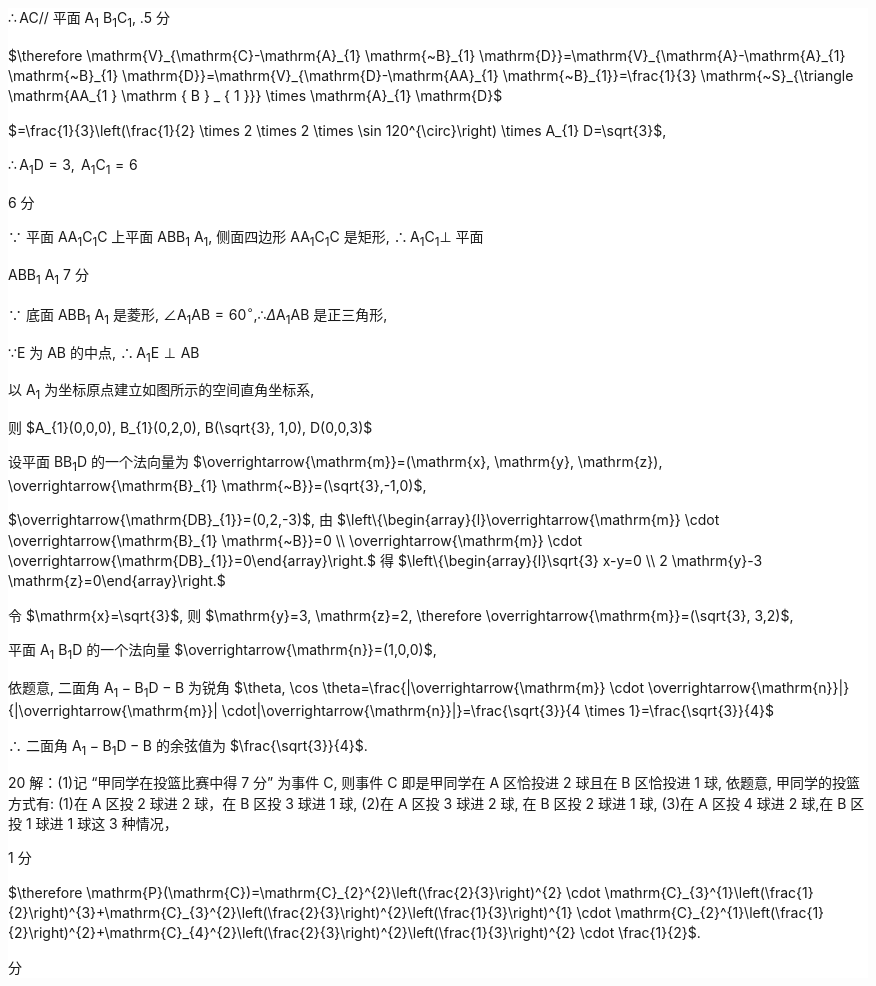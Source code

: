 $\therefore \mathrm{AC} / /$ 平面 $\mathrm{A}_{1} \mathrm{~B}_{1} \mathrm{C}_{1}$, .5 分

$\therefore \mathrm{V}_{\mathrm{C}-\mathrm{A}_{1} \mathrm{~B}_{1} \mathrm{D}}=\mathrm{V}_{\mathrm{A}-\mathrm{A}_{1} \mathrm{~B}_{1} \mathrm{D}}=\mathrm{V}_{\mathrm{D}-\mathrm{AA}_{1} \mathrm{~B}_{1}}=\frac{1}{3} \mathrm{~S}_{\triangle \mathrm{AA_{1 } \mathrm { B } _ { 1 }}} \times \mathrm{A}_{1} \mathrm{D}$

$=\frac{1}{3}\left(\frac{1}{2} \times 2 \times 2 \times \sin 120^{\circ}\right) \times A_{1} D=\sqrt{3}$,

$\therefore \mathrm{A}_{1} \mathrm{D}=3, \mathrm{~A}_{1} \mathrm{C}_{1}=6$

6 分

$\because$ 平面 $\mathrm{AA}_{1} \mathrm{C}_{1} \mathrm{C}$ 上平面 $\mathrm{ABB}_{1} \mathrm{~A}_{1}$, 侧面四边形 $\mathrm{AA}_{1} \mathrm{C}_{1} \mathrm{C}$ 是矩形, $\therefore \mathrm{A}_{1} \mathrm{C}_{1} \perp$ 平面

$\mathrm{ABB}_{1} \mathrm{~A}_{1}$ 7 分

$\because$ 底面 $\mathrm{ABB}_{1} \mathrm{~A}_{1}$ 是菱形, $\angle \mathrm{A}_{1} \mathrm{AB}=60^{\circ}, \therefore \Delta \mathrm{A}_{1} \mathrm{AB}$ 是正三角形,

$\because \mathrm{E}$ 为 $\mathrm{AB}$ 的中点, $\therefore \mathrm{A}_{1} \mathrm{E} \perp \mathrm{AB}$

以 $\mathrm{A}_{1}$ 为坐标原点建立如图所示的空间直角坐标系,

则 $A_{1}(0,0,0), B_{1}(0,2,0), B(\sqrt{3}, 1,0), D(0,0,3)$

设平面 $\mathrm{BB}_{1} \mathrm{D}$ 的一个法向量为 $\overrightarrow{\mathrm{m}}=(\mathrm{x}, \mathrm{y}, \mathrm{z}), \overrightarrow{\mathrm{B}_{1} \mathrm{~B}}=(\sqrt{3},-1,0)$,

$\overrightarrow{\mathrm{DB}_{1}}=(0,2,-3)$, 由 $\left\{\begin{array}{l}\overrightarrow{\mathrm{m}} \cdot \overrightarrow{\mathrm{B}_{1} \mathrm{~B}}=0 \\ \overrightarrow{\mathrm{m}} \cdot \overrightarrow{\mathrm{DB}_{1}}=0\end{array}\right.$ 得 $\left\{\begin{array}{l}\sqrt{3} x-y=0 \\ 2 \mathrm{y}-3 \mathrm{z}=0\end{array}\right.$

令 $\mathrm{x}=\sqrt{3}$, 则 $\mathrm{y}=3, \mathrm{z}=2, \therefore \overrightarrow{\mathrm{m}}=(\sqrt{3}, 3,2)$,

平面 $\mathrm{A}_{1} \mathrm{~B}_{1} \mathrm{D}$ 的一个法向量 $\overrightarrow{\mathrm{n}}=(1,0,0)$,

依题意, 二面角 $\mathrm{A}_{1}-\mathrm{B}_{1} \mathrm{D}-\mathrm{B}$ 为锐角 $\theta, \cos \theta=\frac{|\overrightarrow{\mathrm{m}} \cdot \overrightarrow{\mathrm{n}}|}{|\overrightarrow{\mathrm{m}}| \cdot|\overrightarrow{\mathrm{n}}|}=\frac{\sqrt{3}}{4 \times 1}=\frac{\sqrt{3}}{4}$

$\therefore$ 二面角 $\mathrm{A}_{1}-\mathrm{B}_{1} \mathrm{D}-\mathrm{B}$ 的余弦值为 $\frac{\sqrt{3}}{4}$.

20 解：(1)记 “甲同学在投篮比赛中得 7 分” 为事件 C, 则事件 C 即是甲同学在 A 区恰投进 2 球且在 B 区恰投进 1 球, 依题意, 甲同学的投篮方式有: (1)在 A 区投 2 球进 2 球，在 B 区投 3 球进 1 球, (2)在 A 区投 3 球进 2 球, 在 B 区投 2 球进 1 球, (3)在 A 区投 4 球进 2 球,在 B 区投 1 球进 1 球这 3 种情况，

1 分

$\therefore \mathrm{P}(\mathrm{C})=\mathrm{C}_{2}^{2}\left(\frac{2}{3}\right)^{2} \cdot \mathrm{C}_{3}^{1}\left(\frac{1}{2}\right)^{3}+\mathrm{C}_{3}^{2}\left(\frac{2}{3}\right)^{2}\left(\frac{1}{3}\right)^{1} \cdot \mathrm{C}_{2}^{1}\left(\frac{1}{2}\right)^{2}+\mathrm{C}_{4}^{2}\left(\frac{2}{3}\right)^{2}\left(\frac{1}{3}\right)^{2} \cdot \frac{1}{2}$.

分
